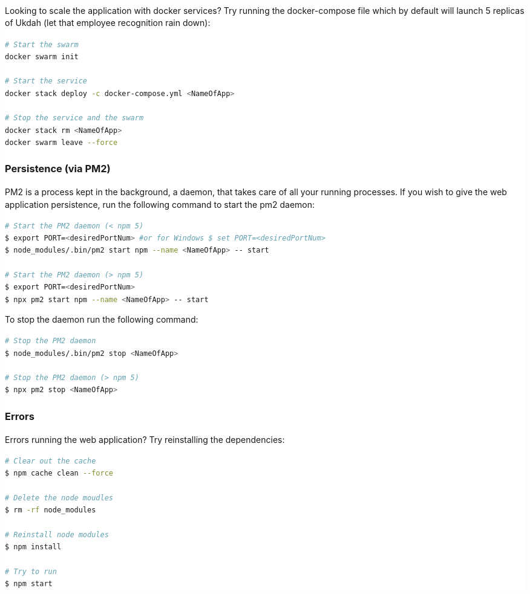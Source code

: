 Looking to scale the application with docker services? Try running the docker-compose file which by default will launch 5 replicas of Ukdah (let that employee recognition rain down): 

```bash
# Start the swarm
docker swarm init

# Start the service
docker stack deploy -c docker-compose.yml <NameOfApp>

# Stop the service and the swarm
docker stack rm <NameOfApp>
docker swarm leave --force
```

### Persistence (via PM2)

PM2 is a process kept in the background, a daemon, that takes care of all your running processes. If you wish to give the web application persistence, run the following command to start the pm2 daemon:

```bash
# Start the PM2 daemon (< npm 5)
$ export PORT=<desiredPortNum> #or for Windows $ set PORT=<desiredPortNum> 
$ node_modules/.bin/pm2 start npm --name <NameOfApp> -- start

# Start the PM2 daemon (> npm 5)
$ export PORT=<desiredPortNum>
$ npx pm2 start npm --name <NameOfApp> -- start
```

To stop the daemon run the following command:

```bash
# Stop the PM2 daemon
$ node_modules/.bin/pm2 stop <NameOfApp>

# Stop the PM2 daemon (> npm 5)
$ npx pm2 stop <NameOfApp>
```

### Errors

Errors running the web application? Try reinstalling the dependencies:

```bash
# Clear out the cache
$ npm cache clean --force

# Delete the node moudles
$ rm -rf node_modules

# Reinstall node modules
$ npm install

# Try to run
$ npm start
```
